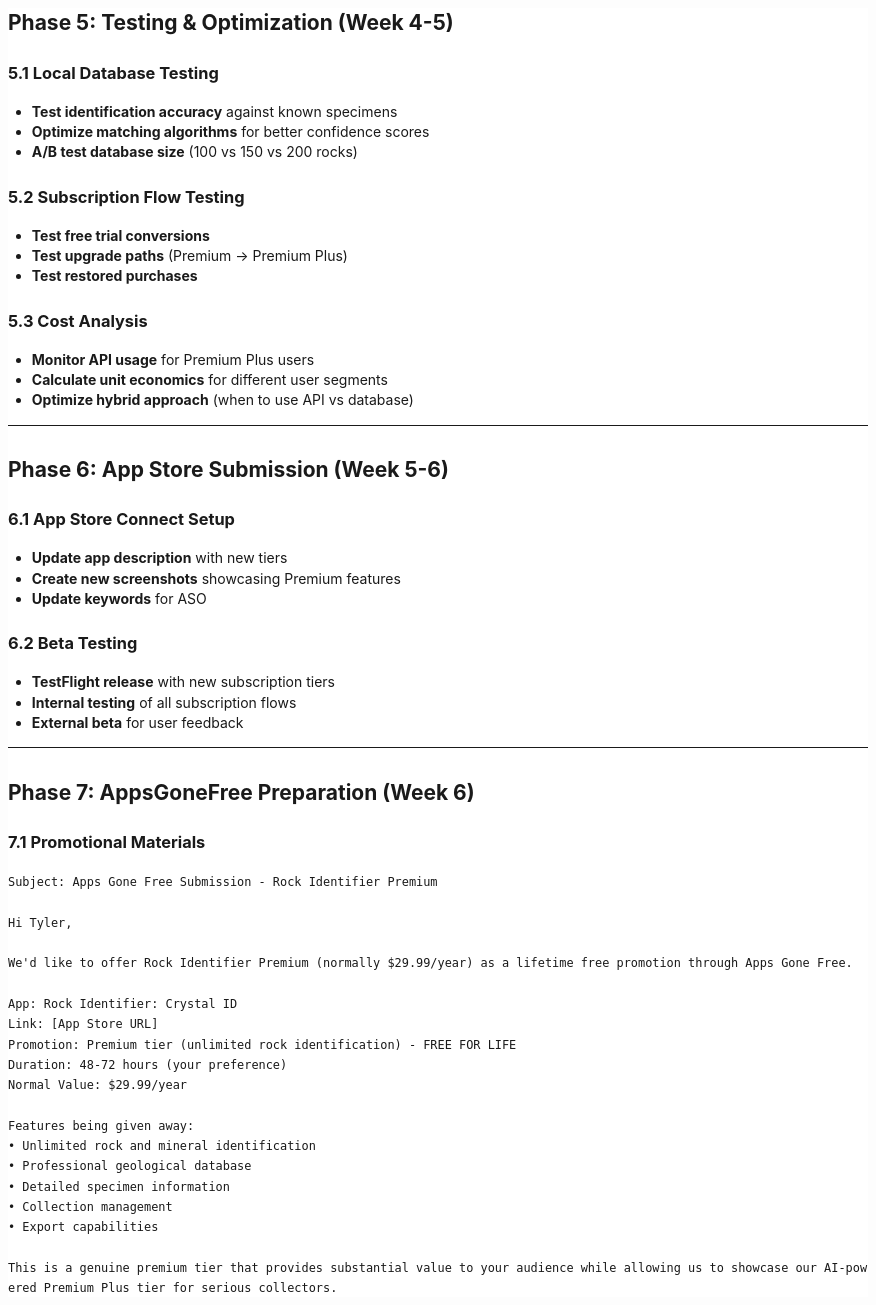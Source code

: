 ## **Phase 5: Testing & Optimization** (Week 4-5)

### **5.1 Local Database Testing**
- **Test identification accuracy** against known specimens
- **Optimize matching algorithms** for better confidence scores
- **A/B test database size** (100 vs 150 vs 200 rocks)

### **5.2 Subscription Flow Testing**
- **Test free trial conversions**
- **Test upgrade paths** (Premium → Premium Plus)
- **Test restored purchases**

### **5.3 Cost Analysis**
- **Monitor API usage** for Premium Plus users
- **Calculate unit economics** for different user segments
- **Optimize hybrid approach** (when to use API vs database)

---

## **Phase 6: App Store Submission** (Week 5-6)

### **6.1 App Store Connect Setup**
- **Update app description** with new tiers
- **Create new screenshots** showcasing Premium features
- **Update keywords** for ASO

### **6.2 Beta Testing**
- **TestFlight release** with new subscription tiers
- **Internal testing** of all subscription flows
- **External beta** for user feedback

---

## **Phase 7: AppsGoneFree Preparation** (Week 6)

### **7.1 Promotional Materials**
```
Subject: Apps Gone Free Submission - Rock Identifier Premium

Hi Tyler,

We'd like to offer Rock Identifier Premium (normally $29.99/year) as a lifetime free promotion through Apps Gone Free.

App: Rock Identifier: Crystal ID
Link: [App Store URL]
Promotion: Premium tier (unlimited rock identification) - FREE FOR LIFE
Duration: 48-72 hours (your preference)
Normal Value: $29.99/year

Features being given away:
• Unlimited rock and mineral identification
• Professional geological database
• Detailed specimen information
• Collection management
• Export capabilities

This is a genuine premium tier that provides substantial value to your audience while allowing us to showcase our AI-powered Premium Plus tier for serious collectors.

```